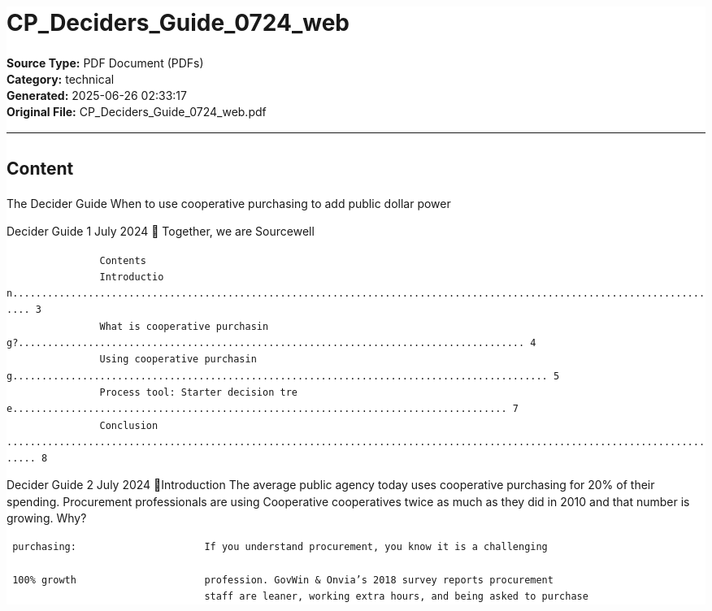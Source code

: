 ﻿# CP_Deciders_Guide_0724_web

**Source Type:** PDF Document (PDFs)  
**Category:** technical  
**Generated:** 2025-06-26 02:33:17  
**Original File:** CP_Deciders_Guide_0724_web.pdf

---

## Content

The
       Decider
       Guide
       When to use
       cooperative
       purchasing to add
       public dollar power




Decider Guide		              1   July 2024
           Together,
           we are
           Sourcewell




                    Contents
                    Introduction........................................................................................................................... 3
                    What is cooperative purchasing?....................................................................................... 4
                    Using cooperative purchasing............................................................................................ 5
                    Process tool: Starter decision tree..................................................................................... 7
                    Conclusion ............................................................................................................................. 8




Decider Guide		                                      2                                                                                              July 2024
Introduction
                                      The average public agency today uses cooperative purchasing
                                      for 20% of their spending. Procurement professionals are using
     Cooperative                      cooperatives twice as much as they did in 2010 and that number is
                                      growing. Why?

     purchasing:                      If you understand procurement, you know it is a challenging

     100% growth                      profession. GovWin & Onvia’s 2018 survey reports procurement
                                      staff are leaner, working extra hours, and being asked to purchase
